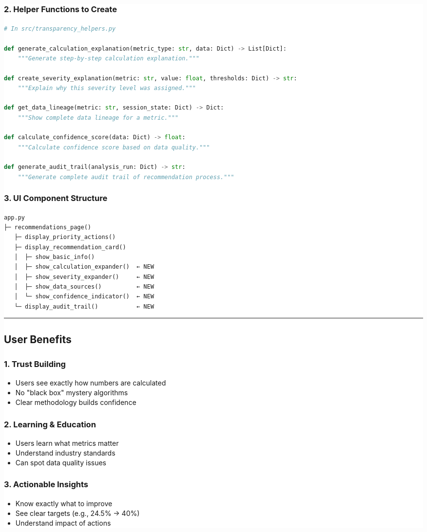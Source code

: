
### 2. Helper Functions to Create

```python
# In src/transparency_helpers.py

def generate_calculation_explanation(metric_type: str, data: Dict) -> List[Dict]:
    """Generate step-by-step calculation explanation."""

def create_severity_explanation(metric: str, value: float, thresholds: Dict) -> str:
    """Explain why this severity level was assigned."""

def get_data_lineage(metric: str, session_state: Dict) -> Dict:
    """Show complete data lineage for a metric."""

def calculate_confidence_score(data: Dict) -> float:
    """Calculate confidence score based on data quality."""

def generate_audit_trail(analysis_run: Dict) -> str:
    """Generate complete audit trail of recommendation process."""
```

### 3. UI Component Structure

```
app.py
├─ recommendations_page()
   ├─ display_priority_actions()
   ├─ display_recommendation_card()
   │  ├─ show_basic_info()
   │  ├─ show_calculation_expander()  ← NEW
   │  ├─ show_severity_expander()     ← NEW
   │  ├─ show_data_sources()          ← NEW
   │  └─ show_confidence_indicator()  ← NEW
   └─ display_audit_trail()           ← NEW
```

---

## User Benefits

### 1. Trust Building
- Users see exactly how numbers are calculated
- No "black box" mystery algorithms
- Clear methodology builds confidence

### 2. Learning & Education
- Users learn what metrics matter
- Understand industry standards
- Can spot data quality issues

### 3. Actionable Insights
- Know exactly what to improve
- See clear targets (e.g., 24.5% → 40%)
- Understand impact of actions

